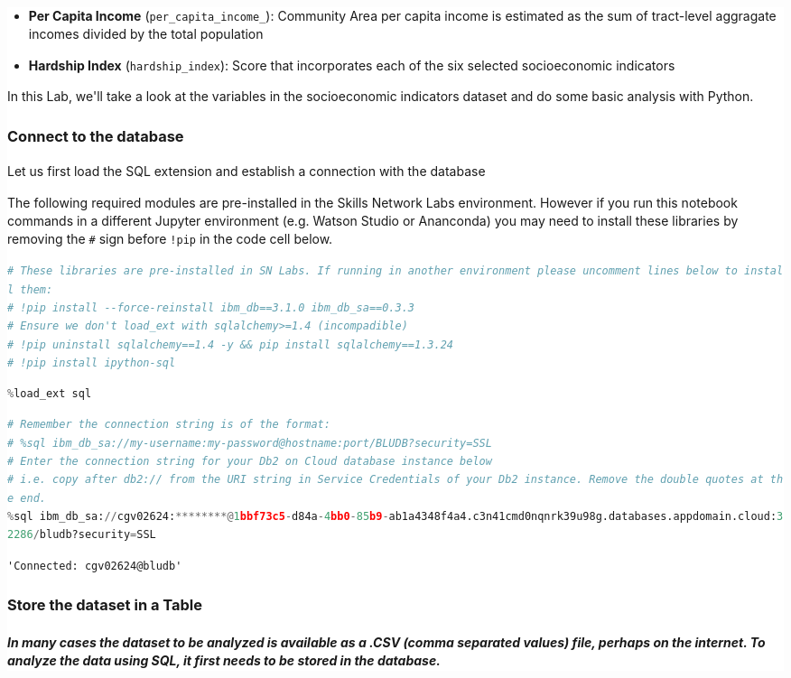 *   **Per Capita Income** (`per_capita_income_`): Community Area per capita income is estimated as the sum of tract-level aggragate incomes divided by the total population

*   **Hardship Index** (`hardship_index`): Score that incorporates each of the six selected socioeconomic indicators

In this Lab, we'll take a look at the variables in the socioeconomic indicators dataset and do some basic analysis with Python.


### Connect to the database

Let us first load the SQL extension and establish a connection with the database

The following required modules are pre-installed in the Skills Network Labs environment. However if you run this notebook commands in a different Jupyter environment (e.g. Watson Studio or Ananconda) you may need to install these libraries by removing the `#` sign before `!pip` in the code cell below.



```python
# These libraries are pre-installed in SN Labs. If running in another environment please uncomment lines below to install them:
# !pip install --force-reinstall ibm_db==3.1.0 ibm_db_sa==0.3.3
# Ensure we don't load_ext with sqlalchemy>=1.4 (incompadible)
# !pip uninstall sqlalchemy==1.4 -y && pip install sqlalchemy==1.3.24
# !pip install ipython-sql
```


```python
%load_ext sql
```


```python
# Remember the connection string is of the format:
# %sql ibm_db_sa://my-username:my-password@hostname:port/BLUDB?security=SSL
# Enter the connection string for your Db2 on Cloud database instance below
# i.e. copy after db2:// from the URI string in Service Credentials of your Db2 instance. Remove the double quotes at the end.
%sql ibm_db_sa://cgv02624:********@1bbf73c5-d84a-4bb0-85b9-ab1a4348f4a4.c3n41cmd0nqnrk39u98g.databases.appdomain.cloud:32286/bludb?security=SSL
```




    'Connected: cgv02624@bludb'



### Store the dataset in a Table

##### In many cases the dataset to be analyzed is available as a .CSV (comma separated values) file, perhaps on the internet. To analyze the data using SQL, it first needs to be stored in the database.
